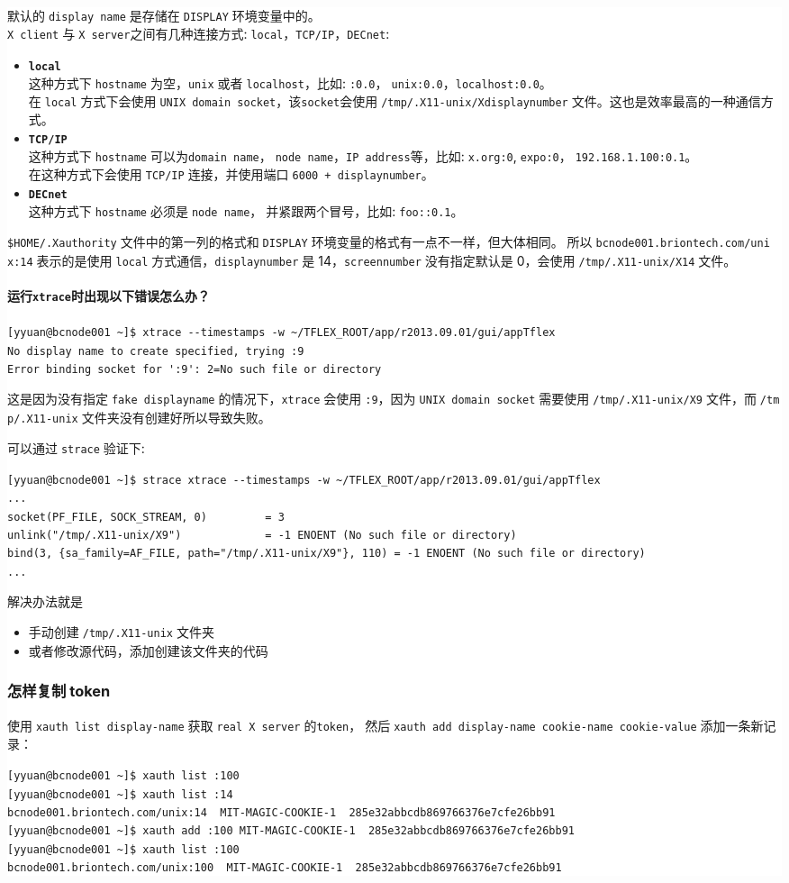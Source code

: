 默认的 `display name` 是存储在 `DISPLAY` 环境变量中的。  
`X client` 与 `X server`之间有几种连接方式: `local`，`TCP/IP`，`DECnet`:  
* **`local`**  
这种方式下 `hostname` 为空，`unix` 或者 `localhost`，比如: `:0.0`， `unix:0.0`，`localhost:0.0`。  
在 `local` 方式下会使用 `UNIX domain socket`，该`socket`会使用 `/tmp/.X11-unix/Xdisplaynumber` 文件。这也是效率最高的一种通信方式。  
* **`TCP/IP`**  
这种方式下 `hostname` 可以为`domain name`， `node name`，`IP address`等，比如: `x.org:0`, `expo:0`， `192.168.1.100:0.1`。  
在这种方式下会使用 `TCP/IP` 连接，并使用端口 `6000 + displaynumber`。  
* **`DECnet`**  
这种方式下 `hostname` 必须是 `node name`， 并紧跟两个冒号，比如: `foo::0.1`。

`$HOME/.Xauthority` 文件中的第一列的格式和 `DISPLAY` 环境变量的格式有一点不一样，但大体相同。
所以 `bcnode001.briontech.com/unix:14` 表示的是使用 `local` 方式通信，`displaynumber` 是 14，`screennumber` 没有指定默认是 0，会使用 `/tmp/.X11-unix/X14` 文件。


#### 运行`xtrace`时出现以下错误怎么办？

    [yyuan@bcnode001 ~]$ xtrace --timestamps -w ~/TFLEX_ROOT/app/r2013.09.01/gui/appTflex
    No display name to create specified, trying :9
    Error binding socket for ':9': 2=No such file or directory

这是因为没有指定 `fake displayname` 的情况下，`xtrace` 会使用 `:9`，因为 `UNIX domain socket` 需要使用 `/tmp/.X11-unix/X9` 文件，而 `/tmp/.X11-unix` 文件夹没有创建好所以导致失败。

可以通过 `strace` 验证下:

    [yyuan@bcnode001 ~]$ strace xtrace --timestamps -w ~/TFLEX_ROOT/app/r2013.09.01/gui/appTflex
    ...
    socket(PF_FILE, SOCK_STREAM, 0)         = 3
    unlink("/tmp/.X11-unix/X9")             = -1 ENOENT (No such file or directory)
    bind(3, {sa_family=AF_FILE, path="/tmp/.X11-unix/X9"}, 110) = -1 ENOENT (No such file or directory)
    ...

解决办法就是
* 手动创建 `/tmp/.X11-unix` 文件夹
* 或者修改源代码，添加创建该文件夹的代码

### 怎样复制 token
使用 `xauth list display-name` 获取 `real X server` 的`token`， 然后 `xauth add display-name cookie-name cookie-value` 添加一条新记录：

    [yyuan@bcnode001 ~]$ xauth list :100
    [yyuan@bcnode001 ~]$ xauth list :14
    bcnode001.briontech.com/unix:14  MIT-MAGIC-COOKIE-1  285e32abbcdb869766376e7cfe26bb91
    [yyuan@bcnode001 ~]$ xauth add :100 MIT-MAGIC-COOKIE-1  285e32abbcdb869766376e7cfe26bb91
    [yyuan@bcnode001 ~]$ xauth list :100
    bcnode001.briontech.com/unix:100  MIT-MAGIC-COOKIE-1  285e32abbcdb869766376e7cfe26bb91


